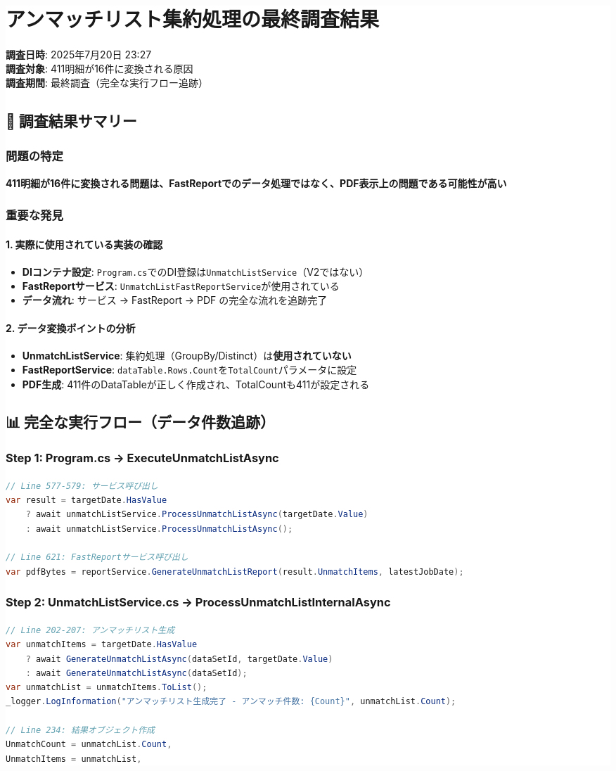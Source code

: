 # アンマッチリスト集約処理の最終調査結果

**調査日時**: 2025年7月20日 23:27  
**調査対象**: 411明細が16件に変換される原因  
**調査期間**: 最終調査（完全な実行フロー追跡）

## 🎯 調査結果サマリー

### 問題の特定
**411明細が16件に変換される問題は、FastReportでのデータ処理ではなく、PDF表示上の問題である可能性が高い**

### 重要な発見

#### 1. 実際に使用されている実装の確認
- **DIコンテナ設定**: `Program.cs`でのDI登録は`UnmatchListService`（V2ではない）
- **FastReportサービス**: `UnmatchListFastReportService`が使用されている
- **データ流れ**: サービス → FastReport → PDF の完全な流れを追跡完了

#### 2. データ変換ポイントの分析
- **UnmatchListService**: 集約処理（GroupBy/Distinct）は**使用されていない**
- **FastReportService**: `dataTable.Rows.Count`を`TotalCount`パラメータに設定
- **PDF生成**: 411件のDataTableが正しく作成され、TotalCountも411が設定される

## 📊 完全な実行フロー（データ件数追跡）

### Step 1: Program.cs → ExecuteUnmatchListAsync
```csharp
// Line 577-579: サービス呼び出し
var result = targetDate.HasValue 
    ? await unmatchListService.ProcessUnmatchListAsync(targetDate.Value)
    : await unmatchListService.ProcessUnmatchListAsync();

// Line 621: FastReportサービス呼び出し
var pdfBytes = reportService.GenerateUnmatchListReport(result.UnmatchItems, latestJobDate);
```

### Step 2: UnmatchListService.cs → ProcessUnmatchListInternalAsync
```csharp
// Line 202-207: アンマッチリスト生成
var unmatchItems = targetDate.HasValue 
    ? await GenerateUnmatchListAsync(dataSetId, targetDate.Value)
    : await GenerateUnmatchListAsync(dataSetId);
var unmatchList = unmatchItems.ToList();
_logger.LogInformation("アンマッチリスト生成完了 - アンマッチ件数: {Count}", unmatchList.Count);

// Line 234: 結果オブジェクト作成
UnmatchCount = unmatchList.Count,
UnmatchItems = unmatchList,
```
